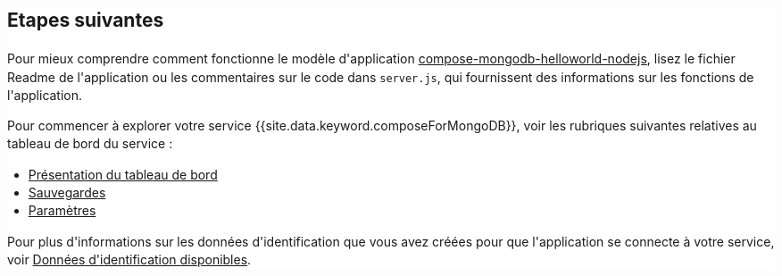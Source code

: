 
## Etapes suivantes

Pour mieux comprendre comment fonctionne le modèle d'application [compose-mongodb-helloworld-nodejs](https://github.com/IBM-Cloud/compose-mongodb-helloworld-nodejs), lisez le fichier Readme de l'application ou les commentaires sur le code dans `server.js`, qui fournissent des informations sur les fonctions de l'application.

Pour commencer à explorer votre service {{site.data.keyword.composeForMongoDB}}, voir les rubriques suivantes relatives au tableau de bord du service :

- [Présentation du tableau de bord](./dashboard-overview.html)
- [Sauvegardes](./dashboard-backups.html)
- [Paramètres](./dashboard-settings.html)

Pour plus d'informations sur les données d'identification que vous avez créées pour que l'application se connecte à votre service, voir [Données d'identification disponibles](./connecting-bluemix-app.html#available-credentials).

[ibm_cloud_signup_url]: https://ibm.biz/compose-for-mongodb-signup
